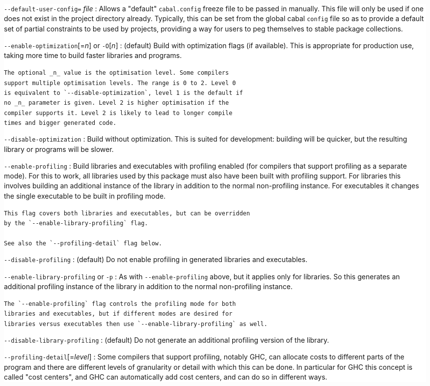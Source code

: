`--default-user-config=` _file_
:   Allows a "default" `cabal.config` freeze file to be passed in
    manually. This file will only be used if one does not exist in the
    project directory already. Typically, this can be set from the global
    cabal `config` file so as to provide a default set of partial
    constraints to be used by projects, providing a way for users to peg
    themselves to stable package collections.

`--enable-optimization`[=_n_] or `-O`[_n_]
:   (default) Build with optimization flags (if available). This is
    appropriate for production use, taking more time to build faster
    libraries and programs.

    The optional _n_ value is the optimisation level. Some compilers
    support multiple optimisation levels. The range is 0 to 2. Level 0
    is equivalent to `--disable-optimization`, level 1 is the default if
    no _n_ parameter is given. Level 2 is higher optimisation if the
    compiler supports it. Level 2 is likely to lead to longer compile
    times and bigger generated code.

`--disable-optimization`
:   Build without optimization. This is suited for development: building
    will be quicker, but the resulting library or programs will be slower.

`--enable-profiling`
:   Build libraries and executables with profiling enabled (for compilers
    that support profiling as a separate mode). For this to work, all
    libraries used by this package must also have been built with profiling
    support. For libraries this involves building an additional instance of
    the library in addition to the normal non-profiling instance. For
    executables it changes the single executable to be built in profiling mode.

    This flag covers both libraries and executables, but can be overridden
    by the `--enable-library-profiling` flag.

    See also the `--profiling-detail` flag below.

`--disable-profiling`
:   (default) Do not enable profiling in generated libraries and executables.

`--enable-library-profiling` or `-p`
:   As with `--enable-profiling` above, but it applies only for libraries. So
    this generates an additional profiling instance of the library in addition
    to the normal non-profiling instance.

    The `--enable-profiling` flag controls the profiling mode for both
    libraries and executables, but if different modes are desired for
    libraries versus executables then use `--enable-library-profiling` as well.

`--disable-library-profiling`
:   (default) Do not generate an additional profiling version of the
    library.

`--profiling-detail`[=_level_]
:   Some compilers that support profiling, notably GHC, can allocate costs to
    different parts of the program and there are different levels of
    granularity or detail with which this can be done. In particular for GHC
    this concept is called "cost centers", and GHC can automatically add cost
    centers, and can do so in different ways.


[dist-simple]:  ../release/cabal-latest/doc/API/Cabal/Distribution-Simple.html
[dist-make]:    ../release/cabal-latest/doc/API/Cabal/Distribution-Make.html
[dist-license]: ../release/cabal-latest/doc/API/Cabal/Distribution-License.html#t:License
[extension]:    ../release/cabal-latest/doc/API/Cabal/Language-Haskell-Extension.html#t:Extension
[BuildType]:    ../release/cabal-latest/doc/API/Cabal/Distribution-PackageDescription.html#t:BuildType
[alex]:       http://www.haskell.org/alex/
[autoconf]:   http://www.gnu.org/software/autoconf/
[c2hs]:       http://www.cse.unsw.edu.au/~chak/haskell/c2hs/
[cpphs]:      http://projects.haskell.org/cpphs/
[greencard]:  http://hackage.haskell.org/package/greencard
[haddock]:    http://www.haskell.org/haddock/
[HsColour]:   http://www.cs.york.ac.uk/fp/darcs/hscolour/
[happy]:      http://www.haskell.org/happy/
[Hackage]:    http://hackage.haskell.org/
[pkg-config]: http://www.freedesktop.org/wiki/Software/pkg-config/